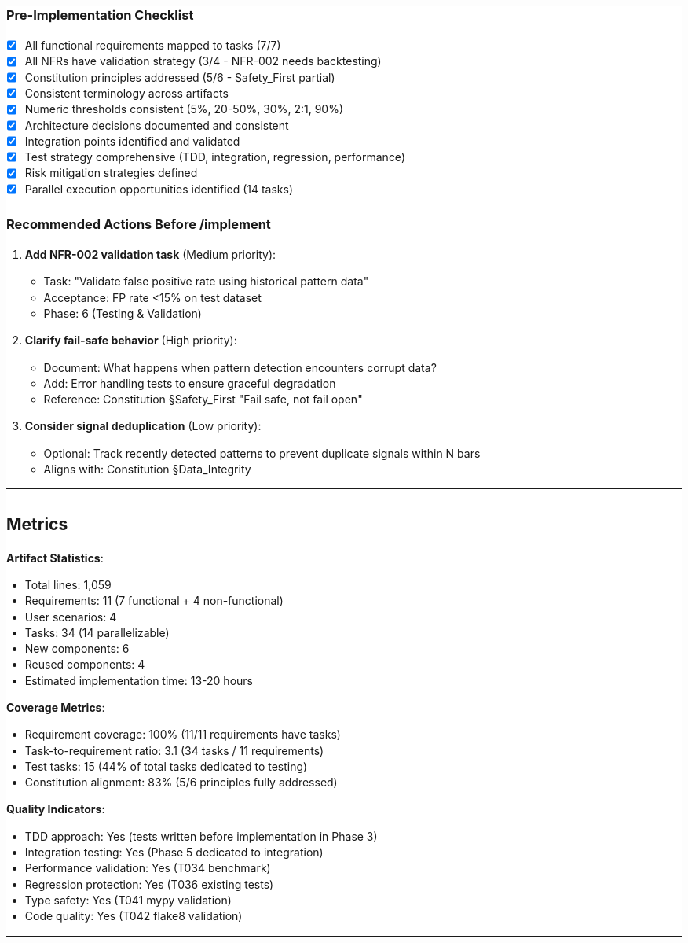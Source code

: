 ### Pre-Implementation Checklist

- [x] All functional requirements mapped to tasks (7/7)
- [x] All NFRs have validation strategy (3/4 - NFR-002 needs backtesting)
- [x] Constitution principles addressed (5/6 - Safety_First partial)
- [x] Consistent terminology across artifacts
- [x] Numeric thresholds consistent (5%, 20-50%, 30%, 2:1, 90%)
- [x] Architecture decisions documented and consistent
- [x] Integration points identified and validated
- [x] Test strategy comprehensive (TDD, integration, regression, performance)
- [x] Risk mitigation strategies defined
- [x] Parallel execution opportunities identified (14 tasks)

### Recommended Actions Before /implement

1. **Add NFR-002 validation task** (Medium priority):
   - Task: "Validate false positive rate using historical pattern data"
   - Acceptance: FP rate <15% on test dataset
   - Phase: 6 (Testing & Validation)

2. **Clarify fail-safe behavior** (High priority):
   - Document: What happens when pattern detection encounters corrupt data?
   - Add: Error handling tests to ensure graceful degradation
   - Reference: Constitution §Safety_First "Fail safe, not fail open"

3. **Consider signal deduplication** (Low priority):
   - Optional: Track recently detected patterns to prevent duplicate signals within N bars
   - Aligns with: Constitution §Data_Integrity

---

## Metrics

**Artifact Statistics**:
- Total lines: 1,059
- Requirements: 11 (7 functional + 4 non-functional)
- User scenarios: 4
- Tasks: 34 (14 parallelizable)
- New components: 6
- Reused components: 4
- Estimated implementation time: 13-20 hours

**Coverage Metrics**:
- Requirement coverage: 100% (11/11 requirements have tasks)
- Task-to-requirement ratio: 3.1 (34 tasks / 11 requirements)
- Test tasks: 15 (44% of total tasks dedicated to testing)
- Constitution alignment: 83% (5/6 principles fully addressed)

**Quality Indicators**:
- TDD approach: Yes (tests written before implementation in Phase 3)
- Integration testing: Yes (Phase 5 dedicated to integration)
- Performance validation: Yes (T034 benchmark)
- Regression protection: Yes (T036 existing tests)
- Type safety: Yes (T041 mypy validation)
- Code quality: Yes (T042 flake8 validation)

---